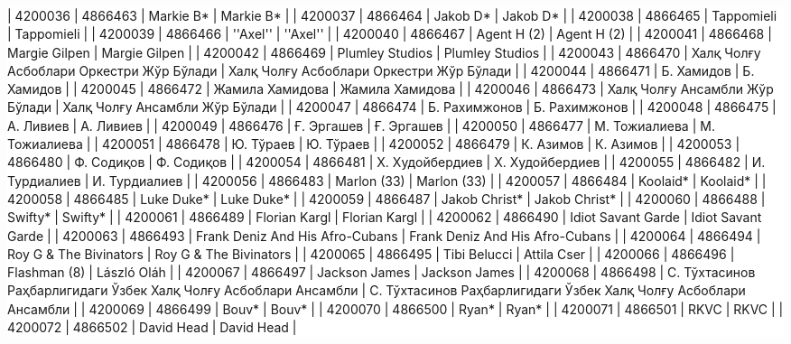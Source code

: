 | 4200036 | 4866463 | Markie B* | Markie B* |
| 4200037 | 4866464 | Jakob D* | Jakob D* |
| 4200038 | 4866465 | Tappomieli | Tappomieli |
| 4200039 | 4866466 | ''Axel'' | ''Axel'' |
| 4200040 | 4866467 | Agent H (2) | Agent H (2) |
| 4200041 | 4866468 | Margie Gilpen | Margie Gilpen |
| 4200042 | 4866469 | Plumley Studios | Plumley Studios |
| 4200043 | 4866470 | Халқ Чолғу Асбоблари Оркестри Жўр Бўлади | Халқ Чолғу Асбоблари Оркестри Жўр Бўлади |
| 4200044 | 4866471 | Б. Хамидов | Б. Хамидов |
| 4200045 | 4866472 | Жамила Хамидова | Жамила Хамидова |
| 4200046 | 4866473 | Халқ Чолғу Ансамбли Жўр Бўлади | Халқ Чолғу Ансамбли Жўр Бўлади |
| 4200047 | 4866474 | Б. Рахимжонов | Б. Рахимжонов |
| 4200048 | 4866475 | А. Ливиев | А. Ливиев |
| 4200049 | 4866476 | Ғ. Эргашев | Ғ. Эргашев |
| 4200050 | 4866477 | M. Тожиалиева | M. Тожиалиева |
| 4200051 | 4866478 | Ю. Тўраев | Ю. Тўраев |
| 4200052 | 4866479 | К. Азимов | К. Азимов |
| 4200053 | 4866480 | Ф. Содиқов | Ф. Содиқов |
| 4200054 | 4866481 | Х. Худойбердиев | Х. Худойбердиев |
| 4200055 | 4866482 | И. Турдиалиев | И. Турдиалиев |
| 4200056 | 4866483 | Marlon (33) | Marlon (33) |
| 4200057 | 4866484 | Koolaid* | Koolaid* |
| 4200058 | 4866485 | Luke Duke* | Luke Duke* |
| 4200059 | 4866487 | Jakob Christ* | Jakob Christ* |
| 4200060 | 4866488 | Swifty* | Swifty* |
| 4200061 | 4866489 | Florian Kargl | Florian Kargl |
| 4200062 | 4866490 | Idiot Savant Garde | Idiot Savant Garde |
| 4200063 | 4866493 | Frank Deniz And His Afro-Cubans | Frank Deniz And His Afro-Cubans |
| 4200064 | 4866494 | Roy G & The Bivinators | Roy G & The Bivinators |
| 4200065 | 4866495 | Tibi Belucci | Attila Cser |
| 4200066 | 4866496 | Flashman (8) | László Oláh |
| 4200067 | 4866497 | Jackson James | Jackson James |
| 4200068 | 4866498 | С. Тўхтасинов Раҳбарлигидаги Ўзбек Халқ Чолғу Асбоблари Ансамбли | С. Тўхтасинов Раҳбарлигидаги Ўзбек Халқ Чолғу Асбоблари Ансамбли |
| 4200069 | 4866499 | Bouv* | Bouv* |
| 4200070 | 4866500 | Ryan* | Ryan* |
| 4200071 | 4866501 | RKVC | RKVC |
| 4200072 | 4866502 | David Head | David Head |